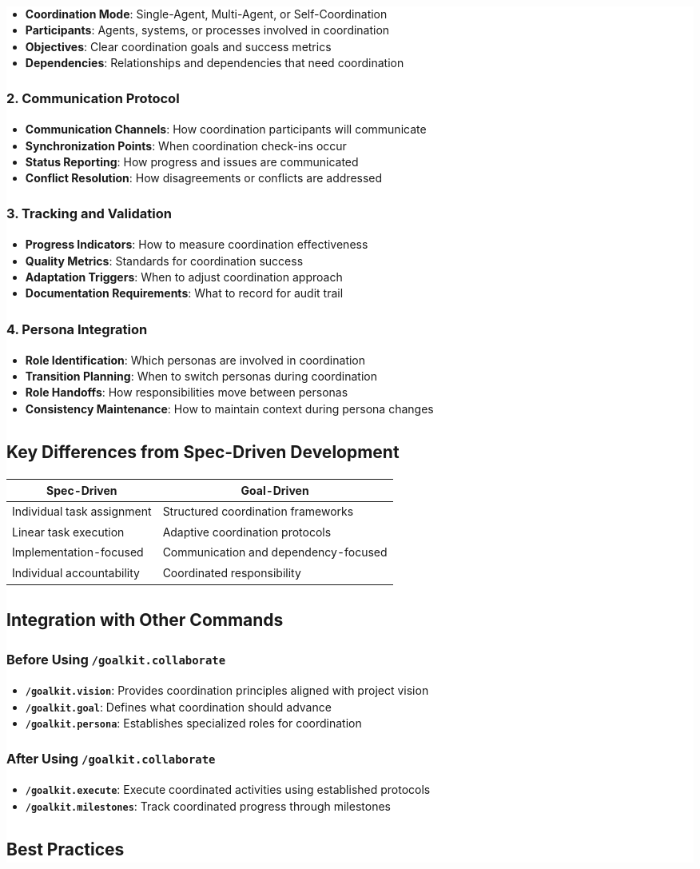 - **Coordination Mode**: Single-Agent, Multi-Agent, or Self-Coordination
- **Participants**: Agents, systems, or processes involved in coordination
- **Objectives**: Clear coordination goals and success metrics
- **Dependencies**: Relationships and dependencies that need coordination

### 2. Communication Protocol

- **Communication Channels**: How coordination participants will communicate
- **Synchronization Points**: When coordination check-ins occur
- **Status Reporting**: How progress and issues are communicated
- **Conflict Resolution**: How disagreements or conflicts are addressed

### 3. Tracking and Validation

- **Progress Indicators**: How to measure coordination effectiveness
- **Quality Metrics**: Standards for coordination success
- **Adaptation Triggers**: When to adjust coordination approach
- **Documentation Requirements**: What to record for audit trail

### 4. Persona Integration

- **Role Identification**: Which personas are involved in coordination
- **Transition Planning**: When to switch personas during coordination
- **Role Handoffs**: How responsibilities move between personas
- **Consistency Maintenance**: How to maintain context during persona changes

## Key Differences from Spec-Driven Development

| Spec-Driven | Goal-Driven |
|-------------|-------------|
| Individual task assignment | Structured coordination frameworks |
| Linear task execution | Adaptive coordination protocols |
| Implementation-focused | Communication and dependency-focused |
| Individual accountability | Coordinated responsibility |

## Integration with Other Commands

### Before Using `/goalkit.collaborate`

- **`/goalkit.vision`**: Provides coordination principles aligned with project vision
- **`/goalkit.goal`**: Defines what coordination should advance
- **`/goalkit.persona`**: Establishes specialized roles for coordination

### After Using `/goalkit.collaborate`

- **`/goalkit.execute`**: Execute coordinated activities using established protocols
- **`/goalkit.milestones`**: Track coordinated progress through milestones

## Best Practices
